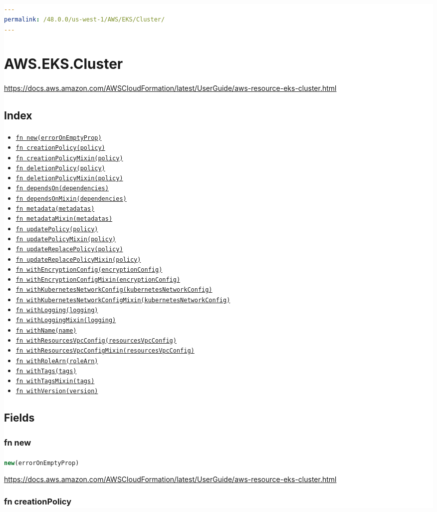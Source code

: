 ```yaml
---
permalink: /48.0.0/us-west-1/AWS/EKS/Cluster/
---
```


# AWS.EKS.Cluster

https://docs.aws.amazon.com/AWSCloudFormation/latest/UserGuide/aws-resource-eks-cluster.html

## Index

* [`fn new(errorOnEmptyProp)`](#fn-new)
* [`fn creationPolicy(policy)`](#fn-creationpolicy)
* [`fn creationPolicyMixin(policy)`](#fn-creationpolicymixin)
* [`fn deletionPolicy(policy)`](#fn-deletionpolicy)
* [`fn deletionPolicyMixin(policy)`](#fn-deletionpolicymixin)
* [`fn dependsOn(dependencies)`](#fn-dependson)
* [`fn dependsOnMixin(dependencies)`](#fn-dependsonmixin)
* [`fn metadata(metadatas)`](#fn-metadata)
* [`fn metadataMixin(metadatas)`](#fn-metadatamixin)
* [`fn updatePolicy(policy)`](#fn-updatepolicy)
* [`fn updatePolicyMixin(policy)`](#fn-updatepolicymixin)
* [`fn updateReplacePolicy(policy)`](#fn-updatereplacepolicy)
* [`fn updateReplacePolicyMixin(policy)`](#fn-updatereplacepolicymixin)
* [`fn withEncryptionConfig(encryptionConfig)`](#fn-withencryptionconfig)
* [`fn withEncryptionConfigMixin(encryptionConfig)`](#fn-withencryptionconfigmixin)
* [`fn withKubernetesNetworkConfig(kubernetesNetworkConfig)`](#fn-withkubernetesnetworkconfig)
* [`fn withKubernetesNetworkConfigMixin(kubernetesNetworkConfig)`](#fn-withkubernetesnetworkconfigmixin)
* [`fn withLogging(logging)`](#fn-withlogging)
* [`fn withLoggingMixin(logging)`](#fn-withloggingmixin)
* [`fn withName(name)`](#fn-withname)
* [`fn withResourcesVpcConfig(resourcesVpcConfig)`](#fn-withresourcesvpcconfig)
* [`fn withResourcesVpcConfigMixin(resourcesVpcConfig)`](#fn-withresourcesvpcconfigmixin)
* [`fn withRoleArn(roleArn)`](#fn-withrolearn)
* [`fn withTags(tags)`](#fn-withtags)
* [`fn withTagsMixin(tags)`](#fn-withtagsmixin)
* [`fn withVersion(version)`](#fn-withversion)

## Fields

### fn new

```ts
new(errorOnEmptyProp)
```

https://docs.aws.amazon.com/AWSCloudFormation/latest/UserGuide/aws-resource-eks-cluster.html

### fn creationPolicy
